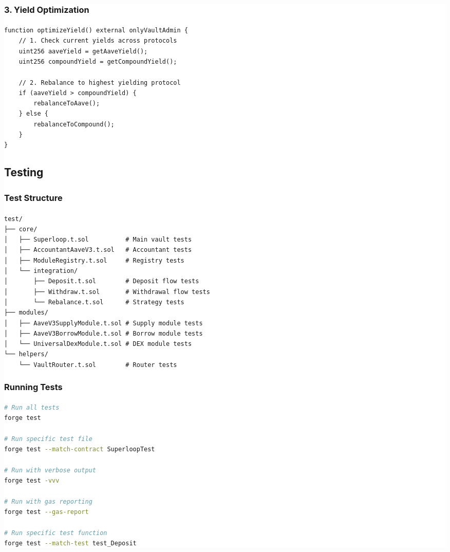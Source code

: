 ### 3. Yield Optimization

```solidity
function optimizeYield() external onlyVaultAdmin {
    // 1. Check current yields across protocols
    uint256 aaveYield = getAaveYield();
    uint256 compoundYield = getCompoundYield();
    
    // 2. Rebalance to highest yielding protocol
    if (aaveYield > compoundYield) {
        rebalanceToAave();
    } else {
        rebalanceToCompound();
    }
}
```

## Testing

### Test Structure

```
test/
├── core/
│   ├── Superloop.t.sol          # Main vault tests
│   ├── AccountantAaveV3.t.sol   # Accountant tests
│   ├── ModuleRegistry.t.sol     # Registry tests
│   └── integration/
│       ├── Deposit.t.sol        # Deposit flow tests
│       ├── Withdraw.t.sol       # Withdrawal flow tests
│       └── Rebalance.t.sol      # Strategy tests
├── modules/
│   ├── AaveV3SupplyModule.t.sol # Supply module tests
│   ├── AaveV3BorrowModule.t.sol # Borrow module tests
│   └── UniversalDexModule.t.sol # DEX module tests
└── helpers/
    └── VaultRouter.t.sol        # Router tests
```

### Running Tests

```bash
# Run all tests
forge test

# Run specific test file
forge test --match-contract SuperloopTest

# Run with verbose output
forge test -vvv

# Run with gas reporting
forge test --gas-report

# Run specific test function
forge test --match-test test_Deposit
```
